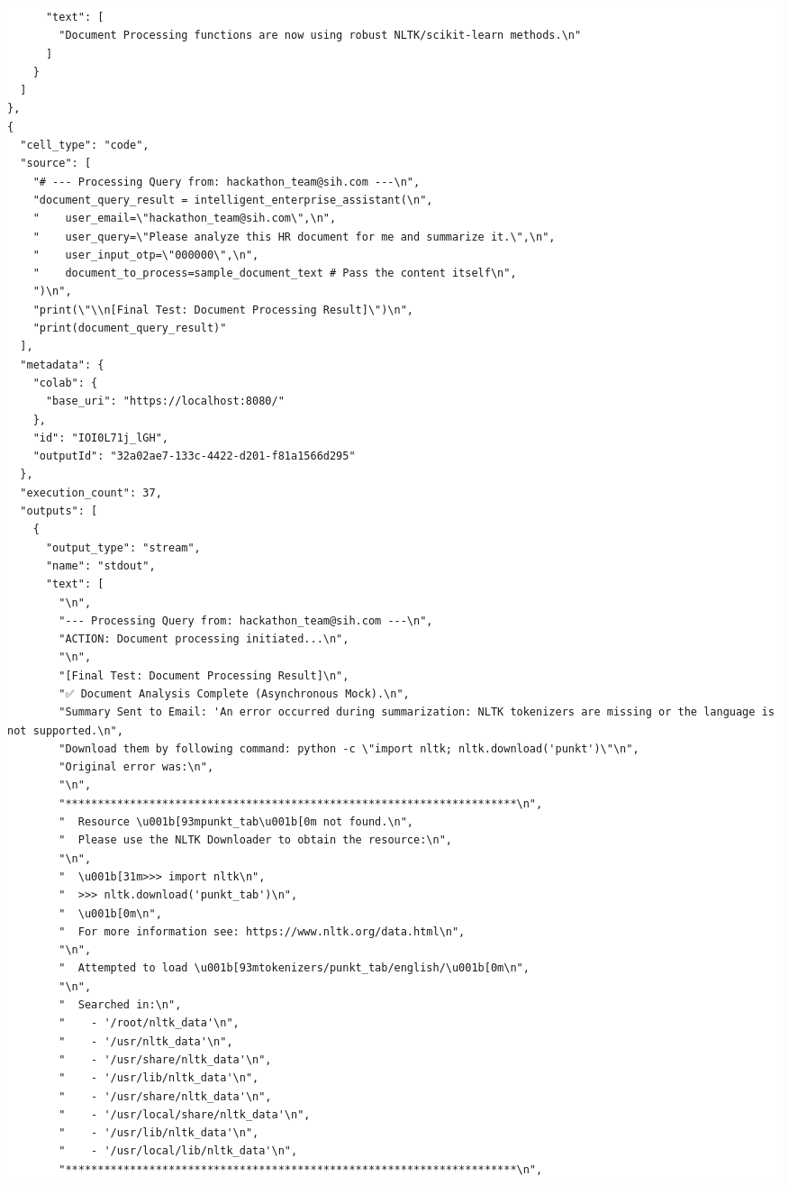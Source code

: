           "text": [
            "Document Processing functions are now using robust NLTK/scikit-learn methods.\n"
          ]
        }
      ]
    },
    {
      "cell_type": "code",
      "source": [
        "# --- Processing Query from: hackathon_team@sih.com ---\n",
        "document_query_result = intelligent_enterprise_assistant(\n",
        "    user_email=\"hackathon_team@sih.com\",\n",
        "    user_query=\"Please analyze this HR document for me and summarize it.\",\n",
        "    user_input_otp=\"000000\",\n",
        "    document_to_process=sample_document_text # Pass the content itself\n",
        ")\n",
        "print(\"\\n[Final Test: Document Processing Result]\")\n",
        "print(document_query_result)"
      ],
      "metadata": {
        "colab": {
          "base_uri": "https://localhost:8080/"
        },
        "id": "IOI0L71j_lGH",
        "outputId": "32a02ae7-133c-4422-d201-f81a1566d295"
      },
      "execution_count": 37,
      "outputs": [
        {
          "output_type": "stream",
          "name": "stdout",
          "text": [
            "\n",
            "--- Processing Query from: hackathon_team@sih.com ---\n",
            "ACTION: Document processing initiated...\n",
            "\n",
            "[Final Test: Document Processing Result]\n",
            "✅ Document Analysis Complete (Asynchronous Mock).\n",
            "Summary Sent to Email: 'An error occurred during summarization: NLTK tokenizers are missing or the language is not supported.\n",
            "Download them by following command: python -c \"import nltk; nltk.download('punkt')\"\n",
            "Original error was:\n",
            "\n",
            "**********************************************************************\n",
            "  Resource \u001b[93mpunkt_tab\u001b[0m not found.\n",
            "  Please use the NLTK Downloader to obtain the resource:\n",
            "\n",
            "  \u001b[31m>>> import nltk\n",
            "  >>> nltk.download('punkt_tab')\n",
            "  \u001b[0m\n",
            "  For more information see: https://www.nltk.org/data.html\n",
            "\n",
            "  Attempted to load \u001b[93mtokenizers/punkt_tab/english/\u001b[0m\n",
            "\n",
            "  Searched in:\n",
            "    - '/root/nltk_data'\n",
            "    - '/usr/nltk_data'\n",
            "    - '/usr/share/nltk_data'\n",
            "    - '/usr/lib/nltk_data'\n",
            "    - '/usr/share/nltk_data'\n",
            "    - '/usr/local/share/nltk_data'\n",
            "    - '/usr/lib/nltk_data'\n",
            "    - '/usr/local/lib/nltk_data'\n",
            "**********************************************************************\n",